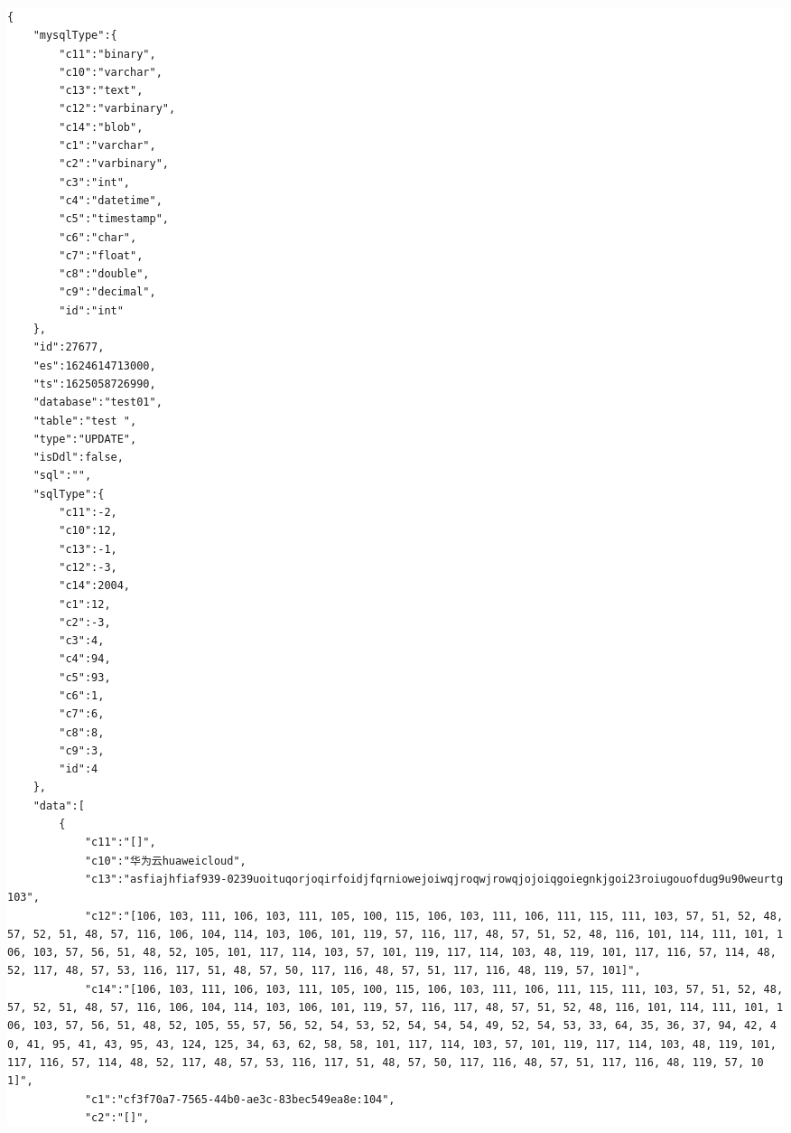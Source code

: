 ```
{
    "mysqlType":{
        "c11":"binary",
        "c10":"varchar",
        "c13":"text",
        "c12":"varbinary",
        "c14":"blob",
        "c1":"varchar",
        "c2":"varbinary",
        "c3":"int",
        "c4":"datetime",
        "c5":"timestamp",
        "c6":"char",
        "c7":"float",
        "c8":"double",
        "c9":"decimal",
        "id":"int"
    },
    "id":27677,
    "es":1624614713000,
    "ts":1625058726990,
    "database":"test01",
    "table":"test ",
    "type":"UPDATE",
    "isDdl":false,
    "sql":"",
    "sqlType":{
        "c11":-2,
        "c10":12,
        "c13":-1,
        "c12":-3,
        "c14":2004,
        "c1":12,
        "c2":-3,
        "c3":4,
        "c4":94,
        "c5":93,
        "c6":1,
        "c7":6,
        "c8":8,
        "c9":3,
        "id":4
    },
    "data":[
        {
            "c11":"[]",
            "c10":"华为云huaweicloud",
            "c13":"asfiajhfiaf939-0239uoituqorjoqirfoidjfqrniowejoiwqjroqwjrowqjojoiqgoiegnkjgoi23roiugouofdug9u90weurtg103",
            "c12":"[106, 103, 111, 106, 103, 111, 105, 100, 115, 106, 103, 111, 106, 111, 115, 111, 103, 57, 51, 52, 48, 57, 52, 51, 48, 57, 116, 106, 104, 114, 103, 106, 101, 119, 57, 116, 117, 48, 57, 51, 52, 48, 116, 101, 114, 111, 101, 106, 103, 57, 56, 51, 48, 52, 105, 101, 117, 114, 103, 57, 101, 119, 117, 114, 103, 48, 119, 101, 117, 116, 57, 114, 48, 52, 117, 48, 57, 53, 116, 117, 51, 48, 57, 50, 117, 116, 48, 57, 51, 117, 116, 48, 119, 57, 101]",
            "c14":"[106, 103, 111, 106, 103, 111, 105, 100, 115, 106, 103, 111, 106, 111, 115, 111, 103, 57, 51, 52, 48, 57, 52, 51, 48, 57, 116, 106, 104, 114, 103, 106, 101, 119, 57, 116, 117, 48, 57, 51, 52, 48, 116, 101, 114, 111, 101, 106, 103, 57, 56, 51, 48, 52, 105, 55, 57, 56, 52, 54, 53, 52, 54, 54, 54, 49, 52, 54, 53, 33, 64, 35, 36, 37, 94, 42, 40, 41, 95, 41, 43, 95, 43, 124, 125, 34, 63, 62, 58, 58, 101, 117, 114, 103, 57, 101, 119, 117, 114, 103, 48, 119, 101, 117, 116, 57, 114, 48, 52, 117, 48, 57, 53, 116, 117, 51, 48, 57, 50, 117, 116, 48, 57, 51, 117, 116, 48, 119, 57, 101]",
            "c1":"cf3f70a7-7565-44b0-ae3c-83bec549ea8e:104",
            "c2":"[]",
```